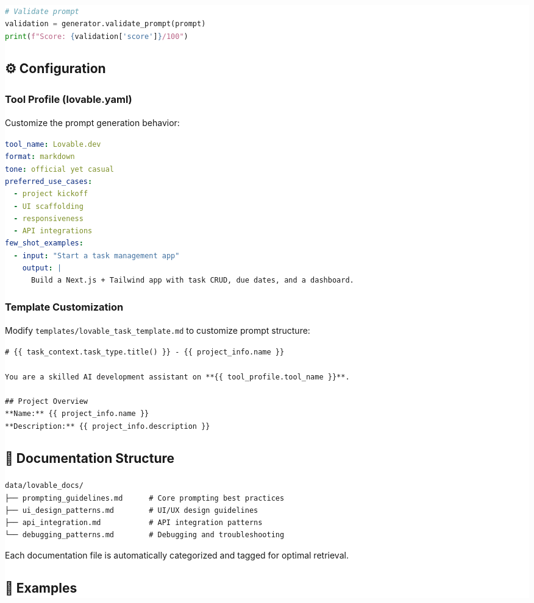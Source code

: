 ```python
# Validate prompt
validation = generator.validate_prompt(prompt)
print(f"Score: {validation['score']}/100")
```

## ⚙️ Configuration

### Tool Profile (lovable.yaml)

Customize the prompt generation behavior:

```yaml
tool_name: Lovable.dev
format: markdown
tone: official yet casual
preferred_use_cases:
  - project kickoff
  - UI scaffolding
  - responsiveness
  - API integrations
few_shot_examples:
  - input: "Start a task management app"
    output: |
      Build a Next.js + Tailwind app with task CRUD, due dates, and a dashboard.
```

### Template Customization

Modify `templates/lovable_task_template.md` to customize prompt structure:

```jinja2
# {{ task_context.task_type.title() }} - {{ project_info.name }}

You are a skilled AI development assistant on **{{ tool_profile.tool_name }}**.

## Project Overview
**Name:** {{ project_info.name }}
**Description:** {{ project_info.description }}
```

## 📁 Documentation Structure

```
data/lovable_docs/
├── prompting_guidelines.md      # Core prompting best practices
├── ui_design_patterns.md        # UI/UX design guidelines
├── api_integration.md           # API integration patterns
└── debugging_patterns.md        # Debugging and troubleshooting
```

Each documentation file is automatically categorized and tagged for optimal retrieval.

## 🎯 Examples
